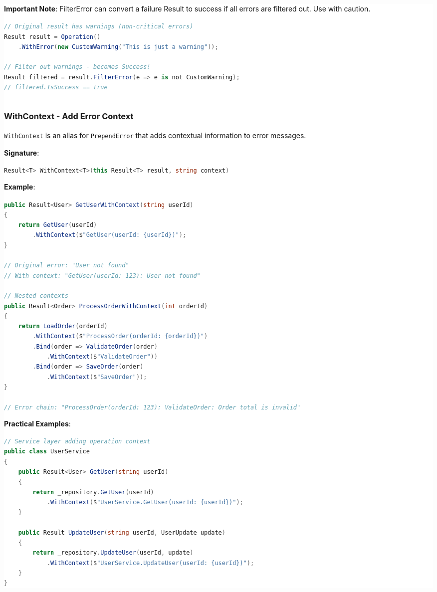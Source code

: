 **Important Note**: FilterError can convert a failure Result to success if all errors are filtered out. Use with caution.

```csharp
// Original result has warnings (non-critical errors)
Result result = Operation()
    .WithError(new CustomWarning("This is just a warning"));

// Filter out warnings - becomes Success!
Result filtered = result.FilterError(e => e is not CustomWarning);
// filtered.IsSuccess == true
```

---

### WithContext - Add Error Context

`WithContext` is an alias for `PrependError` that adds contextual information to error messages.

**Signature**:
```csharp
Result<T> WithContext<T>(this Result<T> result, string context)
```

**Example**:
```csharp
public Result<User> GetUserWithContext(string userId)
{
    return GetUser(userId)
        .WithContext($"GetUser(userId: {userId})");
}

// Original error: "User not found"
// With context: "GetUser(userId: 123): User not found"

// Nested contexts
public Result<Order> ProcessOrderWithContext(int orderId)
{
    return LoadOrder(orderId)
        .WithContext($"ProcessOrder(orderId: {orderId})")
        .Bind(order => ValidateOrder(order)
            .WithContext($"ValidateOrder"))
        .Bind(order => SaveOrder(order)
            .WithContext($"SaveOrder"));
}

// Error chain: "ProcessOrder(orderId: 123): ValidateOrder: Order total is invalid"
```

**Practical Examples**:
```csharp
// Service layer adding operation context
public class UserService
{
    public Result<User> GetUser(string userId)
    {
        return _repository.GetUser(userId)
            .WithContext($"UserService.GetUser(userId: {userId})");
    }
    
    public Result UpdateUser(string userId, UserUpdate update)
    {
        return _repository.UpdateUser(userId, update)
            .WithContext($"UserService.UpdateUser(userId: {userId})");
    }
}

```